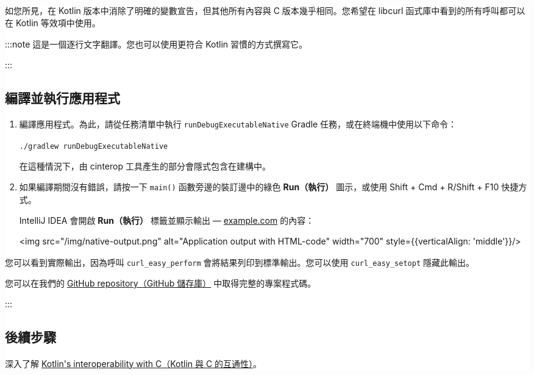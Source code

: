 如您所見，在 Kotlin 版本中消除了明確的變數宣告，但其他所有內容與 C 版本幾乎相同。您希望在 libcurl 函式庫中看到的所有呼叫都可以在 Kotlin 等效項中使用。

:::note
這是一個逐行文字翻譯。您也可以使用更符合 Kotlin 習慣的方式撰寫它。

:::

## 編譯並執行應用程式

1. 編譯應用程式。為此，請從任務清單中執行 `runDebugExecutableNative` Gradle 任務，或在終端機中使用以下命令：
 
   ```bash
   ./gradlew runDebugExecutableNative
   ```

   在這種情況下，由 cinterop 工具產生的部分會隱式包含在建構中。

2. 如果編譯期間沒有錯誤，請按一下 `main()` 函數旁邊的裝訂邊中的綠色 **Run（執行）** 圖示，或使用 <shortcut>Shift + Cmd + R</shortcut>/<shortcut>Shift + F10</shortcut> 快捷方式。

   IntelliJ IDEA 會開啟 **Run（執行）** 標籤並顯示輸出 — [example.com](https://example.com/) 的內容：

   <img src="/img/native-output.png" alt="Application output with HTML-code" width="700" style={{verticalAlign: 'middle'}}/>

您可以看到實際輸出，因為呼叫 `curl_easy_perform` 會將結果列印到標準輸出。您可以使用 `curl_easy_setopt` 隱藏此輸出。

您可以在我們的 [GitHub repository（GitHub 儲存庫）](https://github.com/Kotlin/kotlin-hands-on-intro-kotlin-native) 中取得完整的專案程式碼。

:::

## 後續步驟

深入了解 [Kotlin's interoperability with C（Kotlin 與 C 的互通性）](native-c-interop)。